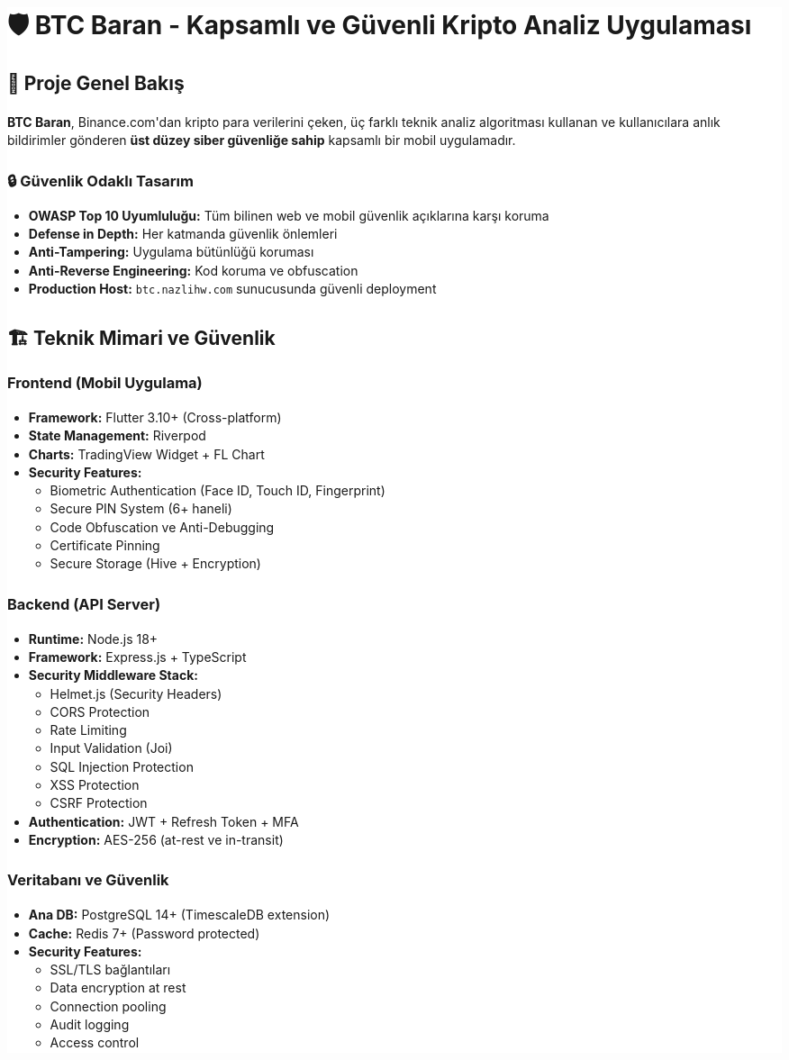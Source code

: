 # 🛡️ BTC Baran - Kapsamlı ve Güvenli Kripto Analiz Uygulaması

## 🎯 Proje Genel Bakış

**BTC Baran**, Binance.com'dan kripto para verilerini çeken, üç farklı teknik analiz algoritması kullanan ve kullanıcılara anlık bildirimler gönderen **üst düzey siber güvenliğe sahip** kapsamlı bir mobil uygulamadır. 

### 🔒 Güvenlik Odaklı Tasarım
- **OWASP Top 10 Uyumluluğu:** Tüm bilinen web ve mobil güvenlik açıklarına karşı koruma
- **Defense in Depth:** Her katmanda güvenlik önlemleri
- **Anti-Tampering:** Uygulama bütünlüğü koruması
- **Anti-Reverse Engineering:** Kod koruma ve obfuscation
- **Production Host:** `btc.nazlihw.com` sunucusunda güvenli deployment

## 🏗️ Teknik Mimari ve Güvenlik

### Frontend (Mobil Uygulama)
- **Framework:** Flutter 3.10+ (Cross-platform)
- **State Management:** Riverpod
- **Charts:** TradingView Widget + FL Chart
- **Security Features:**
  - Biometric Authentication (Face ID, Touch ID, Fingerprint)
  - Secure PIN System (6+ haneli)
  - Code Obfuscation ve Anti-Debugging
  - Certificate Pinning
  - Secure Storage (Hive + Encryption)

### Backend (API Server)
- **Runtime:** Node.js 18+
- **Framework:** Express.js + TypeScript
- **Security Middleware Stack:**
  - Helmet.js (Security Headers)
  - CORS Protection
  - Rate Limiting
  - Input Validation (Joi)
  - SQL Injection Protection
  - XSS Protection
  - CSRF Protection
- **Authentication:** JWT + Refresh Token + MFA
- **Encryption:** AES-256 (at-rest ve in-transit)

### Veritabanı ve Güvenlik
- **Ana DB:** PostgreSQL 14+ (TimescaleDB extension)
- **Cache:** Redis 7+ (Password protected)
- **Security Features:**
  - SSL/TLS bağlantıları
  - Data encryption at rest
  - Connection pooling
  - Audit logging
  - Access control
